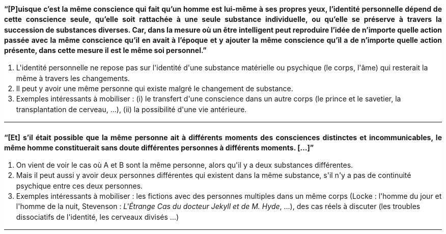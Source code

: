 
<style scoped>
h3 {font-size:0.8em; text-align:justify;}
ul, ol {margin-top:0;}
</style>
### “[P]uisque c’est la même conscience qui fait qu’un homme est lui-même à ses propres yeux, l’identité personnelle dépend de cette conscience seule, qu’elle soit rattachée à une seule substance individuelle, ou qu’elle se préserve à travers la succession de substances diverses. Car, dans la mesure où un être intelligent peut reproduire l’idée de n’importe quelle action passée avec la même conscience qu’il en avait à l’époque et y ajouter la même conscience qu’il a de n’importe quelle action présente, dans cette mesure il est le même soi personnel.”

1) L'identité personnelle ne repose pas sur l'identité d'une substance matérielle ou psychique (le corps, l'âme) qui resterait la même à travers les changements.
2) Il peut y avoir une même personne qui existe malgré le changement de substance.
3) Exemples intéressants à mobiliser : <span data-marpit-fragment="1">(i) le transfert d'une conscience dans un autre corps </span><span data-marpit-fragment="2">(le prince et le savetier</span><span data-marpit-fragment="3">, la transplantation de cerveau, …)</span><span data-marpit-fragment="4">, (ii) la possibilité d'une vie antérieure.</span>



---

<style scoped>
h3 {font-size:1em; text-align:justify;}
ul, ol {margin-top:0;}
ol {padding-top:0}
</style>
### “[Et] s’il était possible que la même personne ait à différents moments des consciences distinctes et incommunicables, le même homme constituerait sans doute différentes personnes à différents moments. […]”

1) On vient de voir le cas où A et B sont la même personne, alors qu'il y a deux substances différentes.
2) Mais il peut aussi y avoir deux personnes différentes qui existent dans la même substance, s'il n'y a pas de continuité psychique entre ces deux personnes.
3) Exemples intéressants à mobiliser : <span data-marpit-fragment="1">les fictions avec des personnes multiples dans un même corps</span> <span data-marpit-fragment="2">(Locke : l'homme du jour et l'homme de la nuit</span><span data-marpit-fragment="3">, Stevenson : _L'Étrange Cas du docteur Jekyll et de M. Hyde_, …)</span><span data-marpit-fragment="4">, des cas réels à discuter </span><span data-marpit-fragment="5">(les troubles dissociatifs de l'identité</span><span data-marpit-fragment="6">, les cerveaux divisés …)</span>




---

